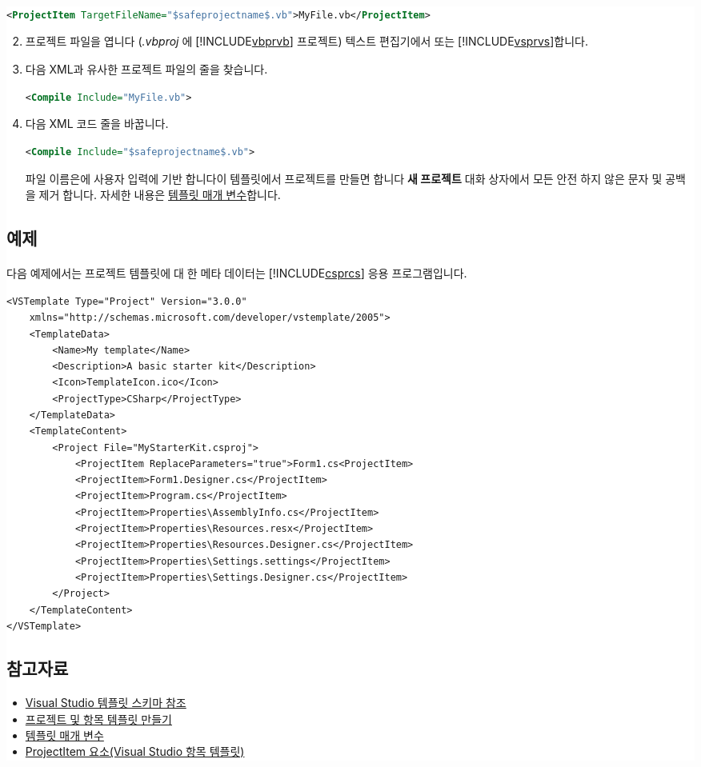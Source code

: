    ```xml
   <ProjectItem TargetFileName="$safeprojectname$.vb">MyFile.vb</ProjectItem>
   ```

2. 프로젝트 파일을 엽니다 (*.vbproj* 에 [!INCLUDE[vbprvb](../code-quality/includes/vbprvb_md.md)] 프로젝트) 텍스트 편집기에서 또는 [!INCLUDE[vsprvs](../code-quality/includes/vsprvs_md.md)]합니다.

3. 다음 XML과 유사한 프로젝트 파일의 줄을 찾습니다.

   ```xml
   <Compile Include="MyFile.vb">
   ```

4. 다음 XML 코드 줄을 바꿉니다.

   ```xml
   <Compile Include="$safeprojectname$.vb">
   ```

    파일 이름은에 사용자 입력에 기반 합니다이 템플릿에서 프로젝트를 만들면 합니다 **새 프로젝트** 대화 상자에서 모든 안전 하지 않은 문자 및 공백을 제거 합니다. 자세한 내용은 [템플릿 매개 변수](../ide/template-parameters.md)합니다.

## <a name="example"></a>예제
 다음 예제에서는 프로젝트 템플릿에 대 한 메타 데이터는 [!INCLUDE[csprcs](../data-tools/includes/csprcs_md.md)] 응용 프로그램입니다.

```
<VSTemplate Type="Project" Version="3.0.0"
    xmlns="http://schemas.microsoft.com/developer/vstemplate/2005">
    <TemplateData>
        <Name>My template</Name>
        <Description>A basic starter kit</Description>
        <Icon>TemplateIcon.ico</Icon>
        <ProjectType>CSharp</ProjectType>
    </TemplateData>
    <TemplateContent>
        <Project File="MyStarterKit.csproj">
            <ProjectItem ReplaceParameters="true">Form1.cs<ProjectItem>
            <ProjectItem>Form1.Designer.cs</ProjectItem>
            <ProjectItem>Program.cs</ProjectItem>
            <ProjectItem>Properties\AssemblyInfo.cs</ProjectItem>
            <ProjectItem>Properties\Resources.resx</ProjectItem>
            <ProjectItem>Properties\Resources.Designer.cs</ProjectItem>
            <ProjectItem>Properties\Settings.settings</ProjectItem>
            <ProjectItem>Properties\Settings.Designer.cs</ProjectItem>
        </Project>
    </TemplateContent>
</VSTemplate>
```

## <a name="see-also"></a>참고자료
- [Visual Studio 템플릿 스키마 참조](../extensibility/visual-studio-template-schema-reference.md)
- [프로젝트 및 항목 템플릿 만들기](../ide/creating-project-and-item-templates.md)
- [템플릿 매개 변수](../ide/template-parameters.md)
- [ProjectItem 요소(Visual Studio 항목 템플릿)](../extensibility/projectitem-element-visual-studio-item-templates.md)